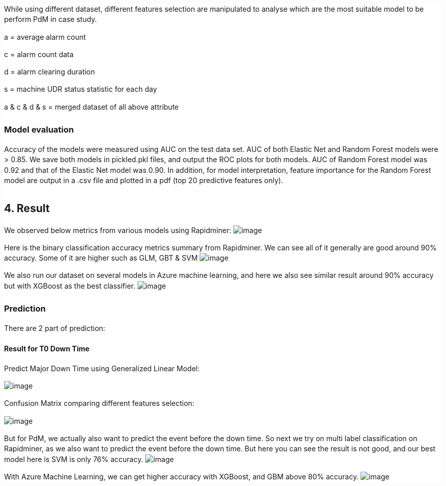 While using different dataset, different features selection are manipulated to analyse which are the most suitable model to be perform PdM in case study. 

a = average alarm count

c = alarm count data

d = alarm clearing duration

s = machine UDR status statistic for each day

a & c & d & s = merged dataset of all above attribute

### Model evaluation
Accuracy of the models were measured using AUC on the test data set. AUC of both Elastic Net and Random Forest models were > 0.85. We save both models in pickled.pkl files, and output the ROC plots for both models. AUC of Random Forest model was 0.92 and that of the Elastic Net model was 0.90. In addition, for model interpretation, feature importance for the Random Forest model are output in a .csv file and plotted in a pdf (top 20 predictive features only). 


## 4. Result

We observed below metrics from various models using Rapidminer:
![image](https://user-images.githubusercontent.com/124276426/216816033-28e93073-1453-4c6b-82b6-ffcd3801daed.png)

Here is the binary classification accuracy metrics summary from Rapidminer. We can see all of it generally are good around 90% accuracy. Some of it are higher such as GLM, GBT & SVM
![image](https://user-images.githubusercontent.com/80229890/216821228-80e32096-de98-4381-b991-ebdc863b7b62.png)

We also run our dataset on several models in Azure machine learning, and here we also see similar result around 90% accuracy but with XGBoost as the best classifier.
![image](https://user-images.githubusercontent.com/80229890/216821246-dfba354c-d01b-4ab5-aef6-045f61b1667e.png)


### Prediction
There are 2 part of prediction:

#### Result for T0 Down Time
Predict Major Down Time using Generalized Linear Model:

![image](https://user-images.githubusercontent.com/124276426/216815908-77e7afa0-3e59-4dcd-97ff-5005ac8e378e.png)

Confusion Matrix comparing different features selection:

![image](https://user-images.githubusercontent.com/124276426/216815951-0a613cd5-0c80-4607-8690-876d29d46b4f.png)

But for PdM, we actually also want to predict the event before the down time. So next we try on multi label classification on Rapidminer, as we also want to predict the event before the down time. But here you can see the result is not good, and our best model here is SVM is only 76% accuracy.
![image](https://user-images.githubusercontent.com/80229890/216821456-1c0f1aee-2dd9-4030-9690-16d677b003eb.png)

With Azure Machine Learning, we can get higher accuracy with XGBoost, and GBM above 80% accuracy.
![image](https://user-images.githubusercontent.com/80229890/216821476-b16e9e95-418b-4e89-8c0c-8963a20539e4.png)
